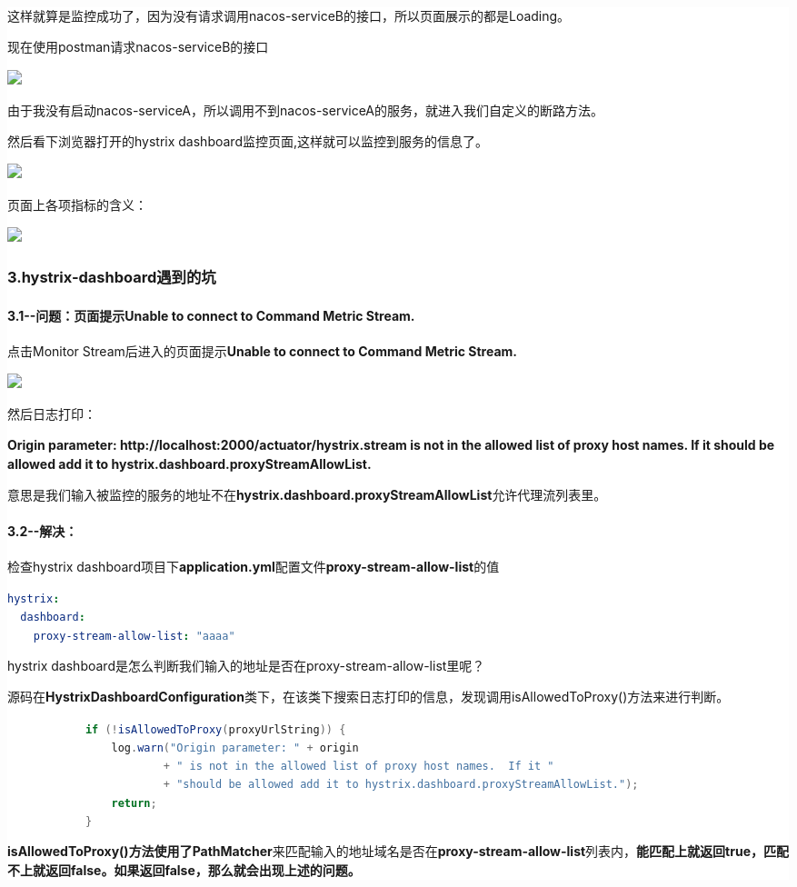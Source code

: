 这样就算是监控成功了，因为没有请求调用nacos-serviceB的接口，所以页面展示的都是Loading。

现在使用postman请求nacos-serviceB的接口

![](D:\Study\IdeaProjects\springboot-advance\06_spring-cloud\img\54.png)

由于我没有启动nacos-serviceA，所以调用不到nacos-serviceA的服务，就进入我们自定义的断路方法。

然后看下浏览器打开的hystrix dashboard监控页面,这样就可以监控到服务的信息了。

![](D:\Study\IdeaProjects\springboot-advance\06_spring-cloud\img\55.png)

页面上各项指标的含义：

![](D:\Study\IdeaProjects\springboot-advance\06_spring-cloud\img\57.png)

### 3.hystrix-dashboard遇到的坑

#### 3.1--问题：页面提示Unable to connect to Command Metric Stream.

点击Monitor Stream后进入的页面提示**Unable to connect to Command Metric Stream.**

![](D:\Study\IdeaProjects\springboot-advance\06_spring-cloud\img\56.png)

然后日志打印：

**Origin parameter: http://localhost:2000/actuator/hystrix.stream is not in the allowed list of proxy host names.  If it should be allowed add it to hystrix.dashboard.proxyStreamAllowList.**

意思是我们输入被监控的服务的地址不在**hystrix.dashboard.proxyStreamAllowList**允许代理流列表里。

#### 3.2--解决：

检查hystrix dashboard项目下**application.yml**配置文件**proxy-stream-allow-list**的值

```yaml
hystrix:
  dashboard:
    proxy-stream-allow-list: "aaaa"
```

hystrix dashboard是怎么判断我们输入的地址是否在proxy-stream-allow-list里呢？

源码在**HystrixDashboardConfiguration**类下，在该类下搜索日志打印的信息，发现调用isAllowedToProxy()方法来进行判断。

```java
			if (!isAllowedToProxy(proxyUrlString)) {
				log.warn("Origin parameter: " + origin
						+ " is not in the allowed list of proxy host names.  If it "
						+ "should be allowed add it to hystrix.dashboard.proxyStreamAllowList.");
				return;
			}
```

**isAllowedToProxy()**方法使用了**PathMatcher**来匹配输入的地址域名是否在**proxy-stream-allow-list**列表内，**能匹配上就返回true，匹配不上就返回false。如果返回false，那么就会出现上述的问题。**
